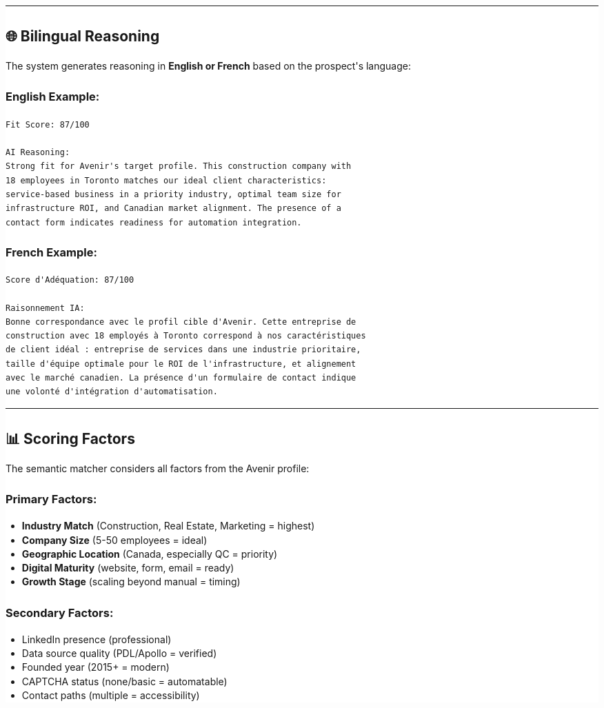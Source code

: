 
---

## 🌐 Bilingual Reasoning

The system generates reasoning in **English or French** based on the prospect's language:

### **English Example:**
```
Fit Score: 87/100

AI Reasoning:
Strong fit for Avenir's target profile. This construction company with 
18 employees in Toronto matches our ideal client characteristics: 
service-based business in a priority industry, optimal team size for 
infrastructure ROI, and Canadian market alignment. The presence of a 
contact form indicates readiness for automation integration.
```

### **French Example:**
```
Score d'Adéquation: 87/100

Raisonnement IA:
Bonne correspondance avec le profil cible d'Avenir. Cette entreprise de 
construction avec 18 employés à Toronto correspond à nos caractéristiques 
de client idéal : entreprise de services dans une industrie prioritaire, 
taille d'équipe optimale pour le ROI de l'infrastructure, et alignement 
avec le marché canadien. La présence d'un formulaire de contact indique 
une volonté d'intégration d'automatisation.
```

---

## 📊 Scoring Factors

The semantic matcher considers all factors from the Avenir profile:

### **Primary Factors:**
- **Industry Match** (Construction, Real Estate, Marketing = highest)
- **Company Size** (5-50 employees = ideal)
- **Geographic Location** (Canada, especially QC = priority)
- **Digital Maturity** (website, form, email = ready)
- **Growth Stage** (scaling beyond manual = timing)

### **Secondary Factors:**
- LinkedIn presence (professional)
- Data source quality (PDL/Apollo = verified)
- Founded year (2015+ = modern)
- CAPTCHA status (none/basic = automatable)
- Contact paths (multiple = accessibility)
